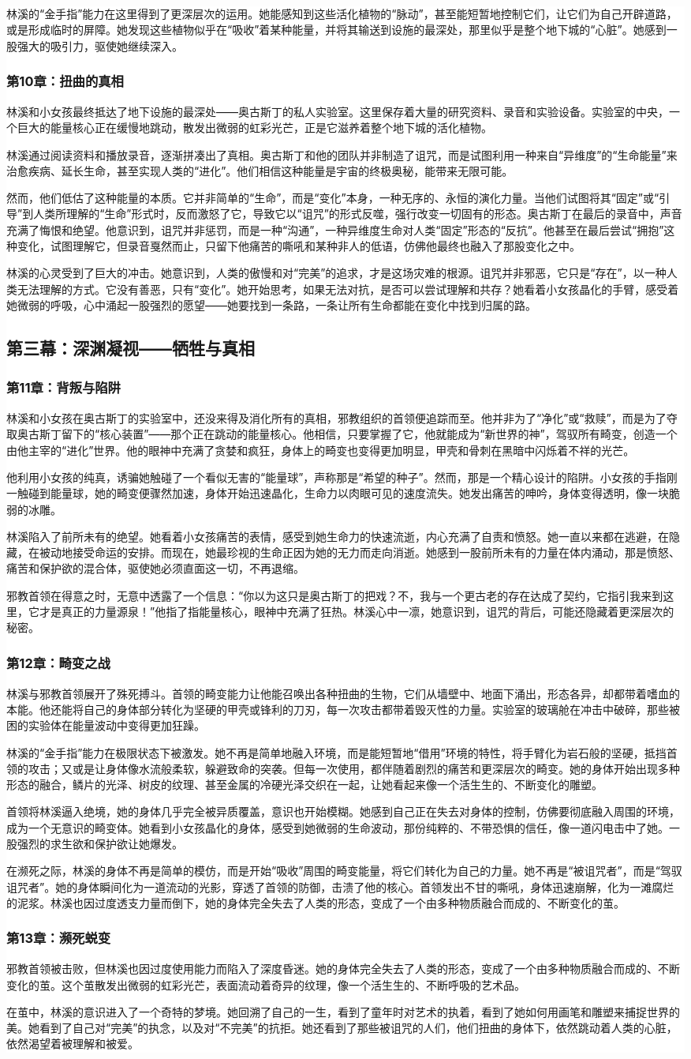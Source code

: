 林溪的“金手指”能力在这里得到了更深层次的运用。她能感知到这些活化植物的“脉动”，甚至能短暂地控制它们，让它们为自己开辟道路，或是形成临时的屏障。她发现这些植物似乎在“吸收”着某种能量，并将其输送到设施的最深处，那里似乎是整个地下城的“心脏”。她感到一股强大的吸引力，驱使她继续深入。

### 第10章：扭曲的真相

林溪和小女孩最终抵达了地下设施的最深处——奥古斯丁的私人实验室。这里保存着大量的研究资料、录音和实验设备。实验室的中央，一个巨大的能量核心正在缓慢地跳动，散发出微弱的虹彩光芒，正是它滋养着整个地下城的活化植物。

林溪通过阅读资料和播放录音，逐渐拼凑出了真相。奥古斯丁和他的团队并非制造了诅咒，而是试图利用一种来自“异维度”的“生命能量”来治愈疾病、延长生命，甚至实现人类的“进化”。他们相信这种能量是宇宙的终极奥秘，能带来无限可能。

然而，他们低估了这种能量的本质。它并非简单的“生命”，而是“变化”本身，一种无序的、永恒的演化力量。当他们试图将其“固定”或“引导”到人类所理解的“生命”形式时，反而激怒了它，导致它以“诅咒”的形式反噬，强行改变一切固有的形态。奥古斯丁在最后的录音中，声音充满了悔恨和绝望。他意识到，诅咒并非惩罚，而是一种“沟通”，一种异维度生命对人类“固定”形态的“反抗”。他甚至在最后尝试“拥抱”这种变化，试图理解它，但录音戛然而止，只留下他痛苦的嘶吼和某种非人的低语，仿佛他最终也融入了那股变化之中。

林溪的心灵受到了巨大的冲击。她意识到，人类的傲慢和对“完美”的追求，才是这场灾难的根源。诅咒并非邪恶，它只是“存在”，以一种人类无法理解的方式。它没有善恶，只有“变化”。她开始思考，如果无法对抗，是否可以尝试理解和共存？她看着小女孩晶化的手臂，感受着她微弱的呼吸，心中涌起一股强烈的愿望——她要找到一条路，一条让所有生命都能在变化中找到归属的路。

## 第三幕：深渊凝视——牺牲与真相

### 第11章：背叛与陷阱

林溪和小女孩在奥古斯丁的实验室中，还没来得及消化所有的真相，邪教组织的首领便追踪而至。他并非为了“净化”或“救赎”，而是为了夺取奥古斯丁留下的“核心装置”——那个正在跳动的能量核心。他相信，只要掌握了它，他就能成为“新世界的神”，驾驭所有畸变，创造一个由他主宰的“进化”世界。他的眼神中充满了贪婪和疯狂，身体上的畸变也变得更加明显，甲壳和骨刺在黑暗中闪烁着不祥的光芒。

他利用小女孩的纯真，诱骗她触碰了一个看似无害的“能量球”，声称那是“希望的种子”。然而，那是一个精心设计的陷阱。小女孩的手指刚一触碰到能量球，她的畸变便骤然加速，身体开始迅速晶化，生命力以肉眼可见的速度流失。她发出痛苦的呻吟，身体变得透明，像一块脆弱的冰雕。

林溪陷入了前所未有的绝望。她看着小女孩痛苦的表情，感受到她生命力的快速流逝，内心充满了自责和愤怒。她一直以来都在逃避，在隐藏，在被动地接受命运的安排。而现在，她最珍视的生命正因为她的无力而走向消逝。她感到一股前所未有的力量在体内涌动，那是愤怒、痛苦和保护欲的混合体，驱使她必须直面这一切，不再退缩。

邪教首领在得意之时，无意中透露了一个信息：“你以为这只是奥古斯丁的把戏？不，我与一个更古老的存在达成了契约，它指引我来到这里，它才是真正的力量源泉！”他指了指能量核心，眼神中充满了狂热。林溪心中一凛，她意识到，诅咒的背后，可能还隐藏着更深层次的秘密。

### 第12章：畸变之战

林溪与邪教首领展开了殊死搏斗。首领的畸变能力让他能召唤出各种扭曲的生物，它们从墙壁中、地面下涌出，形态各异，却都带着嗜血的本能。他还能将自己的身体部分转化为坚硬的甲壳或锋利的刀刃，每一次攻击都带着毁灭性的力量。实验室的玻璃舱在冲击中破碎，那些被困的实验体在能量波动中变得更加狂躁。

林溪的“金手指”能力在极限状态下被激发。她不再是简单地融入环境，而是能短暂地“借用”环境的特性，将手臂化为岩石般的坚硬，抵挡首领的攻击；又或是让身体像水流般柔软，躲避致命的突袭。但每一次使用，都伴随着剧烈的痛苦和更深层次的畸变。她的身体开始出现多种形态的融合，鳞片的光泽、树皮的纹理、甚至金属的冷硬光泽交织在一起，让她看起来像一个活生生的、不断变化的雕塑。

首领将林溪逼入绝境，她的身体几乎完全被异质覆盖，意识也开始模糊。她感到自己正在失去对身体的控制，仿佛要彻底融入周围的环境，成为一个无意识的畸变体。她看到小女孩晶化的身体，感受到她微弱的生命波动，那份纯粹的、不带恐惧的信任，像一道闪电击中了她。一股强烈的求生欲和保护欲让她爆发。

在濒死之际，林溪的身体不再是简单的模仿，而是开始“吸收”周围的畸变能量，将它们转化为自己的力量。她不再是“被诅咒者”，而是“驾驭诅咒者”。她的身体瞬间化为一道流动的光影，穿透了首领的防御，击溃了他的核心。首领发出不甘的嘶吼，身体迅速崩解，化为一滩腐烂的泥浆。林溪也因过度透支力量而倒下，她的身体完全失去了人类的形态，变成了一个由多种物质融合而成的、不断变化的茧。

### 第13章：濒死蜕变

邪教首领被击败，但林溪也因过度使用能力而陷入了深度昏迷。她的身体完全失去了人类的形态，变成了一个由多种物质融合而成的、不断变化的茧。这个茧散发出微弱的虹彩光芒，表面流动着奇异的纹理，像一个活生生的、不断呼吸的艺术品。

在茧中，林溪的意识进入了一个奇特的梦境。她回溯了自己的一生，看到了童年时对艺术的执着，看到了她如何用画笔和雕塑来捕捉世界的美。她看到了自己对“完美”的执念，以及对“不完美”的抗拒。她还看到了那些被诅咒的人们，他们扭曲的身体下，依然跳动着人类的心脏，依然渴望着被理解和被爱。
